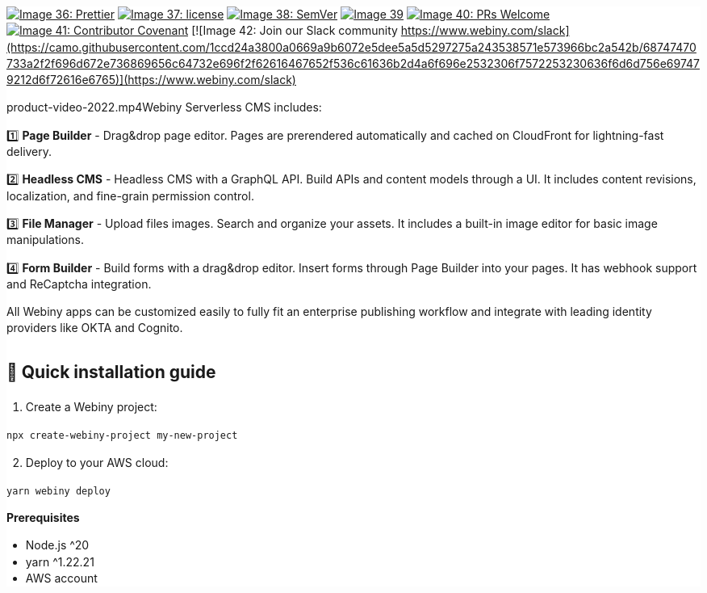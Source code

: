 [![Image 36: Prettier](https://camo.githubusercontent.com/754faf8c130f602a98f87fd2912a8d4b9bcf8ab623fa9ac3352853015968cdb9/68747470733a2f2f696d672e736869656c64732e696f2f62616467652f636f64655f7374796c652d70726574746965722d6666363962342e737667)](https://prettier.io/) [![Image 37: license](https://camo.githubusercontent.com/44e7845c81a431dc740c9a7f76d0ea33e030e05d7a41d6164167ee435b17168f/68747470733a2f2f696d672e736869656c64732e696f2f62616467652f6c6963656e73652d4d49542d677265656e2e737667)](https://github.com/webiny/webiny-js/blob/master/LICENSE) [![Image 38: SemVer](https://camo.githubusercontent.com/86bdbb7575d94258ae53b717878d9817a70e3dbf20a2074dd70153388c1de94a/687474703a2f2f696d672e736869656c64732e696f2f3a73656d7665722d322e302e302d627269676874677265656e2e737667)](http://semver.org/) [![Image 39](https://camo.githubusercontent.com/49a6c2600b8a59f430ae0c4dc502b2223da33c7c0ccebb5f15082dcbf373b206/68747470733a2f2f696d672e736869656c64732e696f2f6e706d2f74797065732f73637275622d6a732e737667)](https://camo.githubusercontent.com/49a6c2600b8a59f430ae0c4dc502b2223da33c7c0ccebb5f15082dcbf373b206/68747470733a2f2f696d672e736869656c64732e696f2f6e706d2f74797065732f73637275622d6a732e737667) [![Image 40: PRs Welcome](https://camo.githubusercontent.com/d88d8d77fa79e828eea397f75a1ebd114d13488aeec4747477ffbd2274de95ed/68747470733a2f2f696d672e736869656c64732e696f2f62616467652f5052732d77656c636f6d652d627269676874677265656e2e737667)](http://makeapullrequest.com/) [![Image 41: Contributor Covenant](https://camo.githubusercontent.com/71217453f48cd1f12ba5a720412bb92743010653a5cc69654e627fd99e2e9104/68747470733a2f2f696d672e736869656c64732e696f2f62616467652f436f6e7472696275746f72253230436f76656e616e742d322e312d3462616161612e737667)](https://github.com/webiny/webiny-js/blob/next/docs/CODE_OF_CONDUCT.md) [![Image 42: Join our Slack community https://www.webiny.com/slack](https://camo.githubusercontent.com/1ccd24a3800a0669a9b6072e5dee5a5d5297275a243538571e573966bc2a542b/68747470733a2f2f696d672e736869656c64732e696f2f62616467652f536c61636b2d4a6f696e2532306f7572253230636f6d6d756e697479212d6f72616e6765)](https://www.webiny.com/slack)

product-video-2022.mp4Webiny Serverless CMS includes:

1️⃣ **Page Builder** - Drag&drop page editor. Pages are prerendered automatically and cached on CloudFront for lightning-fast delivery.

2️⃣ **Headless CMS** - Headless CMS with a GraphQL API. Build APIs and content models through a UI. It includes content revisions, localization, and fine-grain permission control.

3️⃣ **File Manager** - Upload files images. Search and organize your assets. It includes a built-in image editor for basic image manipulations.

4️⃣ **Form Builder** - Build forms with a drag&drop editor. Insert forms through Page Builder into your pages. It has webhook support and ReCaptcha integration.

All Webiny apps can be customized easily to fully fit an enterprise publishing workflow and integrate with leading identity providers like OKTA and Cognito.

🏁 Quick installation guide
---------------------------

[](https://github.com/webiny/webiny-js?screenshot=true#-quick-installation-guide)

1.  Create a Webiny project:

`npx create-webiny-project my-new-project`

2.  Deploy to your AWS cloud:

`yarn webiny deploy`

**Prerequisites**

*   Node.js ^20
*   yarn ^1.22.21
*   AWS account

